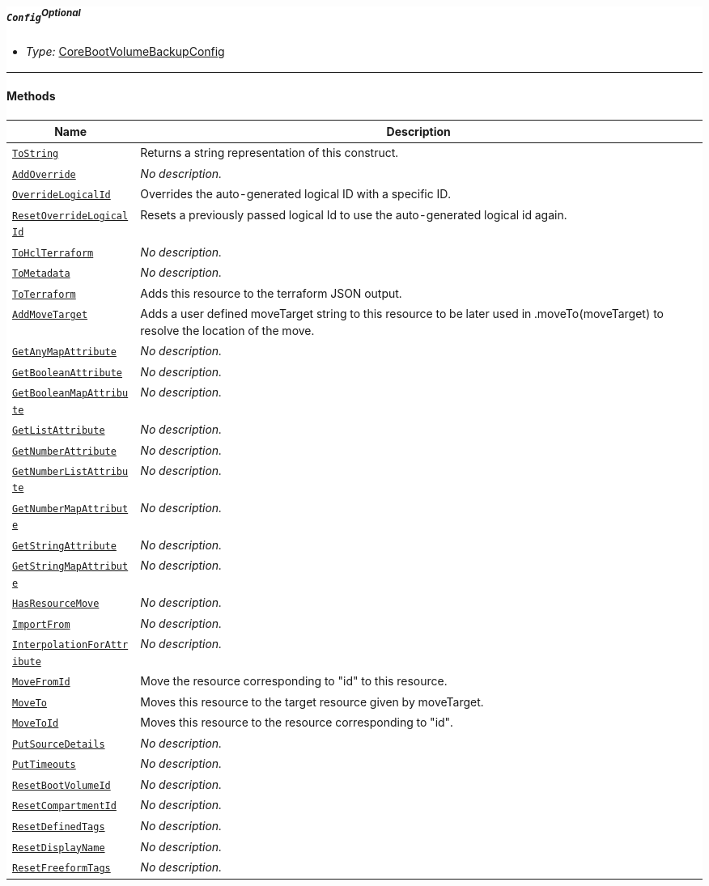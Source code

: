 ##### `Config`<sup>Optional</sup> <a name="Config" id="rhizo-co-terraform-provider-oci.coreBootVolumeBackup.CoreBootVolumeBackup.Initializer.parameter.config"></a>

- *Type:* <a href="#rhizo-co-terraform-provider-oci.coreBootVolumeBackup.CoreBootVolumeBackupConfig">CoreBootVolumeBackupConfig</a>

---

#### Methods <a name="Methods" id="Methods"></a>

| **Name** | **Description** |
| --- | --- |
| <code><a href="#rhizo-co-terraform-provider-oci.coreBootVolumeBackup.CoreBootVolumeBackup.toString">ToString</a></code> | Returns a string representation of this construct. |
| <code><a href="#rhizo-co-terraform-provider-oci.coreBootVolumeBackup.CoreBootVolumeBackup.addOverride">AddOverride</a></code> | *No description.* |
| <code><a href="#rhizo-co-terraform-provider-oci.coreBootVolumeBackup.CoreBootVolumeBackup.overrideLogicalId">OverrideLogicalId</a></code> | Overrides the auto-generated logical ID with a specific ID. |
| <code><a href="#rhizo-co-terraform-provider-oci.coreBootVolumeBackup.CoreBootVolumeBackup.resetOverrideLogicalId">ResetOverrideLogicalId</a></code> | Resets a previously passed logical Id to use the auto-generated logical id again. |
| <code><a href="#rhizo-co-terraform-provider-oci.coreBootVolumeBackup.CoreBootVolumeBackup.toHclTerraform">ToHclTerraform</a></code> | *No description.* |
| <code><a href="#rhizo-co-terraform-provider-oci.coreBootVolumeBackup.CoreBootVolumeBackup.toMetadata">ToMetadata</a></code> | *No description.* |
| <code><a href="#rhizo-co-terraform-provider-oci.coreBootVolumeBackup.CoreBootVolumeBackup.toTerraform">ToTerraform</a></code> | Adds this resource to the terraform JSON output. |
| <code><a href="#rhizo-co-terraform-provider-oci.coreBootVolumeBackup.CoreBootVolumeBackup.addMoveTarget">AddMoveTarget</a></code> | Adds a user defined moveTarget string to this resource to be later used in .moveTo(moveTarget) to resolve the location of the move. |
| <code><a href="#rhizo-co-terraform-provider-oci.coreBootVolumeBackup.CoreBootVolumeBackup.getAnyMapAttribute">GetAnyMapAttribute</a></code> | *No description.* |
| <code><a href="#rhizo-co-terraform-provider-oci.coreBootVolumeBackup.CoreBootVolumeBackup.getBooleanAttribute">GetBooleanAttribute</a></code> | *No description.* |
| <code><a href="#rhizo-co-terraform-provider-oci.coreBootVolumeBackup.CoreBootVolumeBackup.getBooleanMapAttribute">GetBooleanMapAttribute</a></code> | *No description.* |
| <code><a href="#rhizo-co-terraform-provider-oci.coreBootVolumeBackup.CoreBootVolumeBackup.getListAttribute">GetListAttribute</a></code> | *No description.* |
| <code><a href="#rhizo-co-terraform-provider-oci.coreBootVolumeBackup.CoreBootVolumeBackup.getNumberAttribute">GetNumberAttribute</a></code> | *No description.* |
| <code><a href="#rhizo-co-terraform-provider-oci.coreBootVolumeBackup.CoreBootVolumeBackup.getNumberListAttribute">GetNumberListAttribute</a></code> | *No description.* |
| <code><a href="#rhizo-co-terraform-provider-oci.coreBootVolumeBackup.CoreBootVolumeBackup.getNumberMapAttribute">GetNumberMapAttribute</a></code> | *No description.* |
| <code><a href="#rhizo-co-terraform-provider-oci.coreBootVolumeBackup.CoreBootVolumeBackup.getStringAttribute">GetStringAttribute</a></code> | *No description.* |
| <code><a href="#rhizo-co-terraform-provider-oci.coreBootVolumeBackup.CoreBootVolumeBackup.getStringMapAttribute">GetStringMapAttribute</a></code> | *No description.* |
| <code><a href="#rhizo-co-terraform-provider-oci.coreBootVolumeBackup.CoreBootVolumeBackup.hasResourceMove">HasResourceMove</a></code> | *No description.* |
| <code><a href="#rhizo-co-terraform-provider-oci.coreBootVolumeBackup.CoreBootVolumeBackup.importFrom">ImportFrom</a></code> | *No description.* |
| <code><a href="#rhizo-co-terraform-provider-oci.coreBootVolumeBackup.CoreBootVolumeBackup.interpolationForAttribute">InterpolationForAttribute</a></code> | *No description.* |
| <code><a href="#rhizo-co-terraform-provider-oci.coreBootVolumeBackup.CoreBootVolumeBackup.moveFromId">MoveFromId</a></code> | Move the resource corresponding to "id" to this resource. |
| <code><a href="#rhizo-co-terraform-provider-oci.coreBootVolumeBackup.CoreBootVolumeBackup.moveTo">MoveTo</a></code> | Moves this resource to the target resource given by moveTarget. |
| <code><a href="#rhizo-co-terraform-provider-oci.coreBootVolumeBackup.CoreBootVolumeBackup.moveToId">MoveToId</a></code> | Moves this resource to the resource corresponding to "id". |
| <code><a href="#rhizo-co-terraform-provider-oci.coreBootVolumeBackup.CoreBootVolumeBackup.putSourceDetails">PutSourceDetails</a></code> | *No description.* |
| <code><a href="#rhizo-co-terraform-provider-oci.coreBootVolumeBackup.CoreBootVolumeBackup.putTimeouts">PutTimeouts</a></code> | *No description.* |
| <code><a href="#rhizo-co-terraform-provider-oci.coreBootVolumeBackup.CoreBootVolumeBackup.resetBootVolumeId">ResetBootVolumeId</a></code> | *No description.* |
| <code><a href="#rhizo-co-terraform-provider-oci.coreBootVolumeBackup.CoreBootVolumeBackup.resetCompartmentId">ResetCompartmentId</a></code> | *No description.* |
| <code><a href="#rhizo-co-terraform-provider-oci.coreBootVolumeBackup.CoreBootVolumeBackup.resetDefinedTags">ResetDefinedTags</a></code> | *No description.* |
| <code><a href="#rhizo-co-terraform-provider-oci.coreBootVolumeBackup.CoreBootVolumeBackup.resetDisplayName">ResetDisplayName</a></code> | *No description.* |
| <code><a href="#rhizo-co-terraform-provider-oci.coreBootVolumeBackup.CoreBootVolumeBackup.resetFreeformTags">ResetFreeformTags</a></code> | *No description.* |